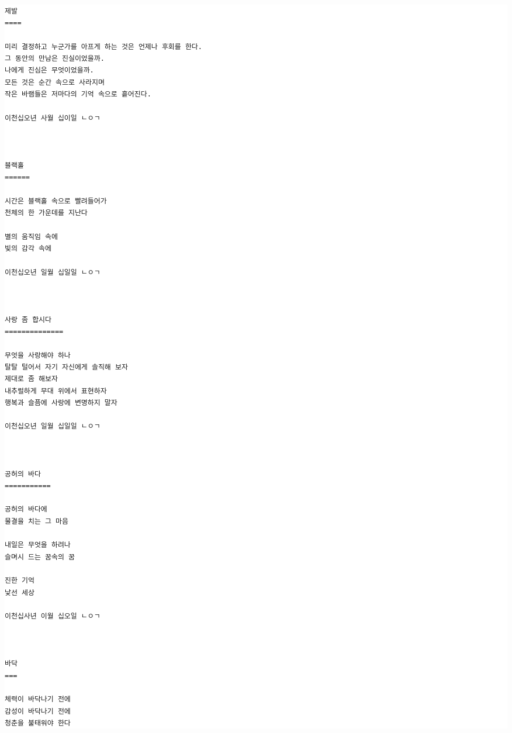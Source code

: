

    제발
    ====

    미리 결정하고 누군가를 아프게 하는 것은 언제나 후회를 한다.
    그 동안의 만남은 진실이었을까.
    나에게 진심은 무엇이었을까.
    모든 것은 순간 속으로 사라지며
    작은 바램들은 저마다의 기억 속으로 흩어진다.

    이천십오년 사월 십이일 ㄴㅇㄱ



    블랙홀
    ======

    시간은 블랙홀 속으로 빨려들어가
    천체의 한 가운데를 지난다

    별의 움직임 속에
    빛의 감각 속에

    이천십오년 일월 십일일 ㄴㅇㄱ



    사랑 좀 합시다
    ==============
    
    무엇을 사랑해야 하나
    탈탈 털어서 자기 자신에게 솔직해 보자
    제대로 좀 해보자
    내추럴하게 무대 위에서 표현하자
    행복과 슬픔에 사랑에 변명하지 말자
    
    이천십오년 일월 십일일 ㄴㅇㄱ



	공허의 바다
	===========

	공허의 바다에
	물결을 치는 그 마음

	내일은 무엇을 하려나
	슬며시 드는 꿈속의 꿈

	진한 기억
	낯선 세상

	이천십사년 이월 십오일 ㄴㅇㄱ



	바닥
	===
	
	체력이 바닥나기 전에
	감성이 바닥나기 전에
	청춘을 불태워야 한다
	